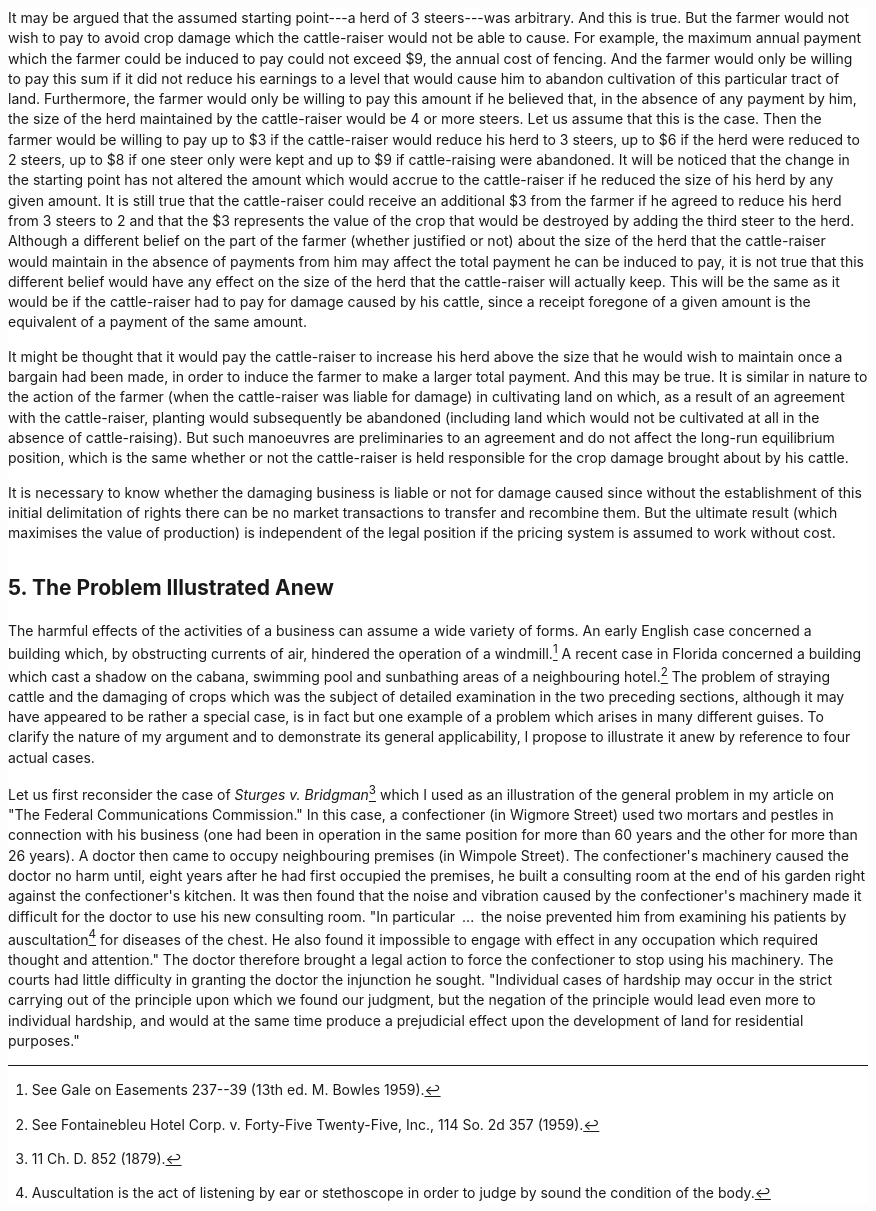 It may be argued that the assumed starting point---a herd of 3 steers---was arbitrary. And this is true. But the farmer would not wish to pay to avoid crop damage which the cattle-raiser would not be able to cause. For example, the maximum annual payment which the farmer could be induced to pay could not exceed \$9, the annual cost of fencing. And the farmer would only be willing to pay this sum if it did not reduce his earnings to a level that would cause him to abandon cultivation of this particular tract of land. Furthermore, the farmer would only be willing to pay this amount if he believed that, in the absence of any payment by him, the size of the herd maintained by the cattle-raiser would be 4 or more steers. Let us assume that this is the case. Then the farmer would be willing to pay up to \$3 if the cattle-raiser would reduce his herd to 3 steers, up to \$6 if the herd were reduced to 2 steers, up to \$8 if one steer only were kept and up to \$9 if cattle-raising were abandoned. It will be noticed that the change in the starting point has not altered the amount which would accrue to the cattle-raiser if he reduced the size of his herd by any given amount. It is still true that the cattle-raiser could receive an additional \$3 from the farmer if he agreed to reduce his herd from 3 steers to 2 and that the \$3 represents the value of the crop that would be destroyed by adding the third steer to the herd. Although a different belief on the part of the farmer (whether justified or not) about the size of the herd that the cattle-raiser would maintain in the absence of payments from him may affect the total payment he can be induced to pay, it is not true that this different belief would have any effect on the size of the herd that the cattle-raiser will actually keep. This will be the same as it would be if the cattle-raiser had to pay for damage caused by his cattle, since a receipt foregone of a given amount is the equivalent of a payment of the same amount.

It might be thought that it would pay the cattle-raiser to increase his herd above the size that he would wish to maintain once a bargain had been made, in order to induce the farmer to make a larger total payment. And this may be true. It is similar in nature to the action of the farmer (when the cattle-raiser was liable for damage) in cultivating land on which, as a result of an agreement with the cattle-raiser, planting would subsequently be abandoned (including land which would not be cultivated at all in the absence of cattle-raising). But such manoeuvres are preliminaries to an agreement and do not affect the long-run equilibrium position, which is the same whether or not the cattle-raiser is held responsible for the crop damage brought about by his cattle.

It is necessary to know whether the damaging business is liable or not for damage caused since without the establishment of this initial delimitation of rights there can be no market transactions to transfer and recombine them. But the ultimate result (which maximises the value of production) is independent of the legal position if the pricing system is assumed to work without cost.

## 5. The Problem Illustrated Anew 

The harmful effects of the activities of a business can assume a wide variety of forms. An early English case concerned a building which, by obstructing currents of air, hindered the operation of a windmill.[^5] A recent case in Florida concerned a building which cast a shadow on the cabana, swimming pool and sunbathing areas of a neighbouring hotel.[^6] The problem of straying cattle and the damaging of crops which was the subject of detailed examination in the two preceding sections, although it may have appeared to be rather a special case, is in fact but one example of a problem which arises in many different guises. To clarify the nature of my argument and to demonstrate its general applicability, I propose to illustrate it anew by reference to four actual cases.

Let us first reconsider the case of *Sturges v. Bridgman*[^7] which I used as an illustration of the general problem in my article on "The Federal Communications Commission." In this case, a confectioner (in Wigmore Street) used two mortars and pestles in connection with his business (one had been in operation in the same position for more than 60 years and the other for more than 26 years). A doctor then came to occupy neighbouring premises (in Wimpole Street). The confectioner's machinery caused the doctor no harm until, eight years after he had first occupied the premises, he built a consulting room at the end of his garden right against the confectioner's kitchen. It was then found that the noise and vibration caused by the confectioner's machinery made it difficult for the doctor to use his new consulting room. "In particular ... the noise prevented him from examining his patients by auscultation[^8] for diseases of the chest. He also found it impossible to engage with effect in any occupation which required thought and attention." The doctor therefore brought a legal action to force the confectioner to stop using his machinery. The courts had little difficulty in granting the doctor the injunction he sought. "Individual cases of hardship may occur in the strict carrying out of the principle upon which we found our judgment, but the negation of the principle would lead even more to individual hardship, and would at the same time produce a prejudicial effect upon the development of land for residential purposes."


[^1]: This article, although concerned with a technical problem of economic analysis, arose out of the study of the Political Economy of Broadcasting which I am now conducting. The argument of the present article was implicit in a previous article dealing with the problem of allocating radio and television frequencies (The Federal Communications Commission, 2 J. Law & Econ. [1959]) but comments which I have received seemed to suggest that it would be desirable to deal with the question in a more explicit way and without reference to the original problem for the solution of which the analysis was developed.
[^2]: Coase, The Federal Communications Commission, 2 J. Law & Econ. 26--27 (1959).
[^3]: G. J. Stigler, The Theory of Price 105 (1952).
[^4]: The argument in the text has proceeded on the assumption that the alternative to cultivation of the crop is abandonment of cultivation altogether. But this need not be so. There may be crops which are less liable to damage by cattle but which would not be as profitable as the crop grown in the absence of damage. Thus, if the cultivation of a new crop would yield a return to the farmer of \$1 instead of \$2, and the size of the herd which would cause \$3 damage with the old crop would cause \$1 damage with the new crop, it would be profitable to the cattle-raiser to pay any sum less than \$2 to induce the farmer to change his crop (since this would reduce damage liability from \$3 to \$1) and it would be profitable for the farmer to do so if the amount received was more than \$1 (the reduction in his return caused by switching crops). In fact, there would be room for a mutually satisfactory bargain in all cases in which a change of crop would reduce the amount of damage by more than it reduces the value of the crop (excluding damage)---in all cases, that is, in which a change in the crop cultivated would lead to an increase in the value of production.
[^5]: See Gale on Easements 237--39 (13th ed. M. Bowles 1959).
[^6]: See Fontainebleu Hotel Corp. v. Forty-Five Twenty-Five, Inc., 114 So. 2d 357 (1959).
[^7]: 11 Ch. D. 852 (1879).
[^8]: Auscultation is the act of listening by ear or stethoscope in order to judge by sound the condition of the body.
[^9]: Note that what is taken into account is the change in income after allowing for alterations in methods of production, location, character of product, etc.
[^10]: L. R. 5 Eq. 166 (1867--1868).
[^11]: 4 C.P.D. 172 (1878--1879).
[^12]: 25 Q.B.D. 481 (1890).
[^13]: It may be asked why a lost grant could not also be presumed in the case of the confectioner who had operated one mortar for more than 60 years. The answer is that until the doctor built the consulting room at the end of his garden there was no nuisance. So the nuisance had not continued for many years. It is true that the confectioner in his affidavit referred to "an invalid lady who occupied the house upon one occasion, about thirty years before" who "requested him if possible to discontinue the use of the mortars before eight o'clock in the morning" and that there was some evidence that the garden wall had been subjected to vibration. But the court had little difficulty in disposing of this line of argument: "... this vibration, even if it existed at all, was so slight, and the complaint, if it can be called a complaint, of the invalid lady ... was of so trifling a character, that ... the Defendant's acts would not have given rise to any proceeding either at law or in equity" (11 Ch.D. 863), That is, the confectioner had not committed a nuisance until the doctor built his consulting room.
[^14]: See Coase, The Nature of the Firm, 4 Economica, New Series, 386 (1937). Reprinted in Readings in Price Theory, 331 (1952).
[^15]: For reasons explained in my earlier article, see Readings in Price Theory, n. 14 at 337.
[^16]: See W. L. Prosser, The Law of Torts 398--99, 412 (2d ed. 1955). The quotation about the ancient case concerning candle-making is taken from Sir James Fitzjames Stephen, A General View of the Criminal Law of England 106 (1890). Sir James Stephen gives no reference. He perhaps had in mind *Rex. v. Ronkett,* included in Seavey, Keeton and Thurston, Cases on Torts 604 (1950). A similar view to that expressed by Prosser is to be found in F. V. Harper and F. James, The Law of Torts 67--74 (1956); Restatement, Torts §§826, 827 and 828.
[^17]: See Winfield on Torts 541--48 (6th ed. T. E. Lewis 1954); Salmond on the Law of Torts 181--90 (12th ed. R.F.V. Heuston 1957); H. Street, The Law of Torts 221--29 (1959).
[^18]: Attorney General v. Doughty, 2 Ves. Sen. 453, 28 Eng. Rep. 290 (Ch. 1752). Compare in this connection the statement of an American judge, quoted in Prosser, op. cit. supra n. 16 at 413 n. 54: "Without smoke, Pittsburgh would have remained a very pretty village," Musmanno, J., in Versailles Borough v. McKeesport Coal & Coke Co., 1935, 83 Pitts. Leg. J. 379, 385.
[^19]: 10 C.B. (N.S.) 268, 142 Eng. Rep. 445 (1861); 13 C.B. (N.S.) 841, 143 Eng. Rep. 332 (1863).
[^20]: See Gale on Easements 238, n. 6 (13th ed. M. Bowles 1959).
[^21]: 11 Ch.D. 865 (1879).
[^22]: Salmond on the Law of Torts 182 (12th ed. R.F.V. Heuston 1957).
[^23]: C. M. Haar, Land-Use Planning, A Casebook on the Use, Misuse, and Re-use of Urban Land 95 (1959).
[^24]: See, for example, Rushmer v. Polsue and Alfieri, Ltd. [1906] 1 Ch. 234, which deals with the case of a house in a quiet situation in a noisy district.
[^25]: [1913] 1 Ch. 269.
[^26]: [1938] 1 Ch. 1.
[^27]: See 30 Halsbury, Law of England 690--91 (3d ed. 1960), Article on Public Authorities and Public Officers.
[^28]: See Prosser, op. cit. supra n. 16 at 421; Harper and James, op. cit. supra n. 16 at 86--87.
[^29]: Supreme Court of Georgia. 193 Ga. 862, 20 S.E. 2d 245 (1942).
[^30]: 178 Ga. 514, 173 S.E. 817 (1934).
[^31]: 116 Ga. 64, 42 S.E. 315 (1902).
[^32]: 270 Mass. 511, 523, 170 N.E. 385, 390 (1930).
[^33]: See Sir Alfred Denning, Freedom Under the Law 71 (1949).
[^34]: M. B. Cairns, The Law of Tort in Local Government 28--32 (1954).
[^35]: A. C. Pigou, The Economics of Welfare 183 (4th ed. 1932). My references will all be to the fourth edition but the argument and examples examined in this article remained substantially unchanged from the first edition in 1920 to the fourth in 1932. A large part (but not all) of this analysis had appeared previously in Wealth and Welfare (1912).
[^36]: *Id.* at xii.
[^37]: *Id.* at 127--30.
[^38]: In Wealth and Welfare, Pigou attributes the "optimism" to Adam Smith himself and not to his followers. He there refers to the "highly optimistic theory of Adam Smith that the national dividend, in given circumstances of demand and supply, tends 'naturally' to a maximum" (p. 104).
[^39]: Pigou, op. cit. supra n. 35 at 129--30.
[^40]: *Id.* at 134.
[^41]: See 31 Halsbury, Laws of England 474--75 (3d ed. 1960), Article on Railways and Canals, from which this summary of the legal position, and all quotations, are taken.
[^42]: See 152 H.C. Deb. 2622--63 (1922); 161 H.C. Deb. 2935--55 (1923).
[^43]: Vaughan v. Taff Vale Railway Co., 3 H. and N. 743 (Ex. 1858) and 5 H. and N. 679 (Ex. 1860).
[^44]: Sir Dennis Robertson, I Lectures on Economic Principles 162 (1957).
[^45]: E. J. Mishan, The Meaning of Efficiency in Economics, 189 The Bankers' Magazine 482 (June 1960).
[^46]: Pigou, op. cit. supra n. 35 at 184.
[^47]: *Id.* at 185--86.
[^48]: *Id.* at 186 n.1. For similar unqualified statements see Pigou's lecture "Some Aspects of the Housing Problem" in B. S. Rowntree and A. C. Pigou, Lectures on Housing, in 18 Manchester Univ. Lectures (1914).
[^49]: See G. L. Williams, Liability for Animals---An Account of the Development and Present Law of Tortious Liability for Animals, Distress Damage Feasant and the Duty to Fence, in Great Britain, Northern Ireland and the Common Law Dominions (1939). Part Four, "The Action of Nuisance, in Relation to Liability for Animals," 236--62, is especially relevant to our discussion. The problem of liability for rabbits is discussed in this part, 238--47. I do not know how far the common law in the United States regarding liability for animals has diverged from that in Britain. In some Western States of the United States, the English common law regarding the duty to fence has not been followed, in part because "the considerable amount of open, uncleared land made it a matter of public policy to allow cattle to run at large" (Williams, op. cit. supra 227). This affords a good example of how a different set of circumstances may make it economically desirable to change the legal rule regarding the delimitation of rights.
[^50]: 5 Coke (Vol. 3) 104 b. 77 Eng. Rep., 216, 217.
[^51]: See Stearn v. Prentice Bros. Ltd., (1919) 1 K.B., 395, 397.
[^52]: I have not looked into recent cases. The legal position has also been modified by statutory enactments.
[^53]: Williams, op. cit. supra n. 49 at 242, 258.
[^54]: Boulston v. Hardy, Cro. Eliz., 547, 548, 77 Eng. Rep. 216.
[^55]: Williams, op. cit. supra n. 49 at 243.
[^56]: 58 Sol.J. 612 (1913--1914).
[^57]: Williams, op. cit. supra n. 49 at 259.
[^58]: Pigou, op. cit. supra n. 35 at 185.
[^59]: Williams, op. cit. supra n. 49 at 244--47.
[^60]: Pigou, op. cit. supra n. 35 at 192.
[^61]: *Id.* 174--75.
[^62]: *Id.* 177--83.
[^63]: *Id.* 175--77.
[^64]: *Id.* 192--4, 381 and Public Finance 94--100 (3d ed. 1947).
